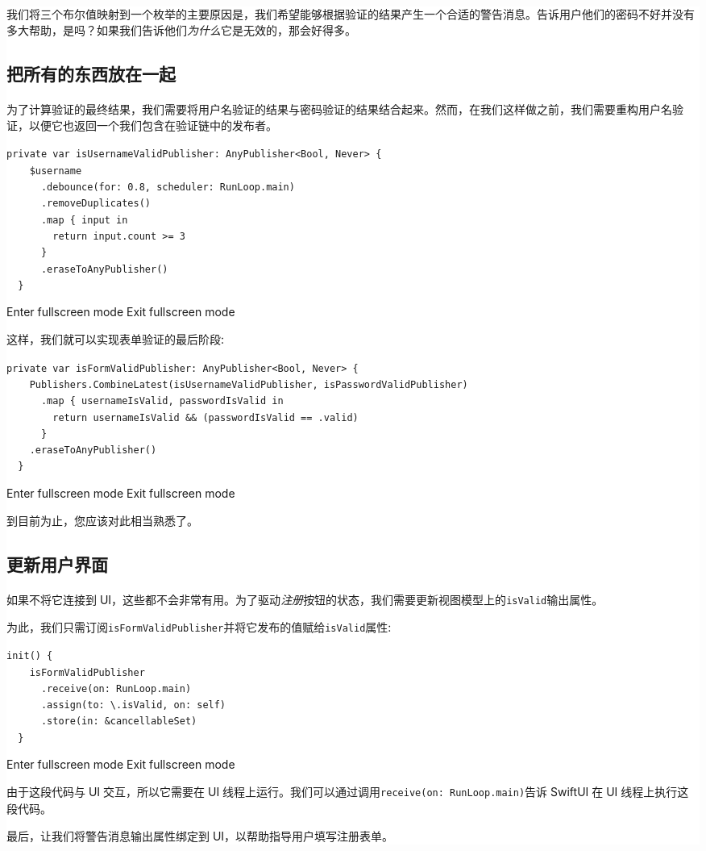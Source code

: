 我们将三个布尔值映射到一个枚举的主要原因是，我们希望能够根据验证的结果产生一个合适的警告消息。告诉用户他们的密码不好并没有多大帮助，是吗？如果我们告诉他们*为什么*它是无效的，那会好得多。

## 把所有的东西放在一起

为了计算验证的最终结果，我们需要将用户名验证的结果与密码验证的结果结合起来。然而，在我们这样做之前，我们需要重构用户名验证，以便它也返回一个我们包含在验证链中的发布者。

```
private var isUsernameValidPublisher: AnyPublisher<Bool, Never> {
    $username
      .debounce(for: 0.8, scheduler: RunLoop.main)
      .removeDuplicates()
      .map { input in
        return input.count >= 3
      }
      .eraseToAnyPublisher()
  } 
```

Enter fullscreen mode Exit fullscreen mode

这样，我们就可以实现表单验证的最后阶段:

```
private var isFormValidPublisher: AnyPublisher<Bool, Never> {
    Publishers.CombineLatest(isUsernameValidPublisher, isPasswordValidPublisher)
      .map { usernameIsValid, passwordIsValid in
        return usernameIsValid && (passwordIsValid == .valid)
      }
    .eraseToAnyPublisher()
  } 
```

Enter fullscreen mode Exit fullscreen mode

到目前为止，您应该对此相当熟悉了。

## 更新用户界面

如果不将它连接到 UI，这些都不会非常有用。为了驱动*注册*按钮的状态，我们需要更新视图模型上的`isValid`输出属性。

为此，我们只需订阅`isFormValidPublisher`并将它发布的值赋给`isValid`属性:

```
init() {
    isFormValidPublisher
      .receive(on: RunLoop.main)
      .assign(to: \.isValid, on: self)
      .store(in: &cancellableSet)
  } 
```

Enter fullscreen mode Exit fullscreen mode

由于这段代码与 UI 交互，所以它需要在 UI 线程上运行。我们可以通过调用`receive(on: RunLoop.main)`告诉 SwiftUI 在 UI 线程上执行这段代码。

最后，让我们将警告消息输出属性绑定到 UI，以帮助指导用户填写注册表单。
